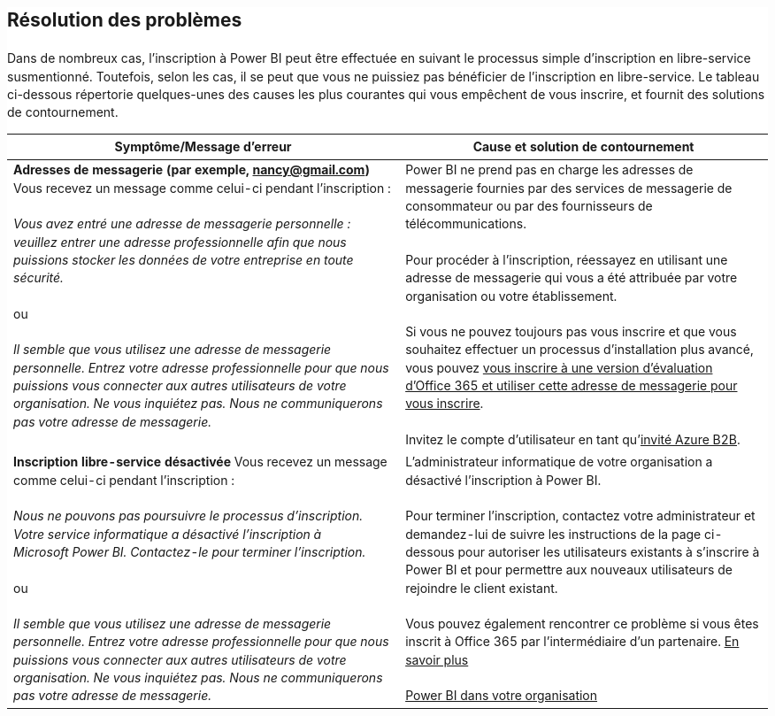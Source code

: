 ## <a name="troubleshooting"></a>Résolution des problèmes
Dans de nombreux cas, l’inscription à Power BI peut être effectuée en suivant le processus simple d’inscription en libre-service susmentionné. Toutefois, selon les cas, il se peut que vous ne puissiez pas bénéficier de l’inscription en libre-service.  Le tableau ci-dessous répertorie quelques-unes des causes les plus courantes qui vous empêchent de vous inscrire, et fournit des solutions de contournement.


|                                                                                                                                                                                                                          **Symptôme/Message d’erreur**                                                                                                                                                                                                                           |                                                                                                                                                                                                                                                                                                                                                **Cause et solution de contournement**                                                                                                                                                                                                                                                                                                                                                |
|--------------------------------------------------------------------------------------------------------------------------------------------------------------------------------------------------------------------------------------------------------------------------------------------------------------------------------------------------------------------------------------------------------------------------------------------------------------------------------|------------------------------------------------------------------------------------------------------------------------------------------------------------------------------------------------------------------------------------------------------------------------------------------------------------------------------------------------------------------------------------------------------------------------------------------------------------------------------------------------------------------------------------------------------------------------------------------------------------------------------------------------------------------------------------------------------------------------|
| <strong>Adresses de messagerie (par exemple, nancy@gmail.com)</strong> Vous recevez un message comme celui-ci pendant l’inscription : <br /><br /> *Vous avez entré une adresse de messagerie personnelle : veuillez entrer une adresse professionnelle afin que nous puissions stocker les données de votre entreprise en toute sécurité.* <br /><br /> ou <br /><br /> *Il semble que vous utilisez une adresse de messagerie personnelle. Entrez votre adresse professionnelle pour que nous puissions vous connecter aux autres utilisateurs de votre organisation. Ne vous inquiétez pas. Nous ne communiquerons pas votre adresse de messagerie.* |                          Power BI ne prend pas en charge les adresses de messagerie fournies par des services de messagerie de consommateur ou par des fournisseurs de télécommunications. <br /><br /> Pour procéder à l’inscription, réessayez en utilisant une adresse de messagerie qui vous a été attribuée par votre organisation ou votre établissement. <br /><br /> Si vous ne pouvez toujours pas vous inscrire et que vous souhaitez effectuer un processus d’installation plus avancé, vous pouvez [vous inscrire à une version d’évaluation d’Office 365 et utiliser cette adresse de messagerie pour vous inscrire](service-admin-signing-up-for-power-bi-with-a-new-office-365-trial.md). <br /><br /> Invitez le compte d’utilisateur en tant qu’[invité Azure B2B](https://docs.microsoft.com/en-us/azure/active-directory/active-directory-b2b-what-is-azure-ad-b2b).                           |
|            **Inscription libre-service désactivée** Vous recevez un message comme celui-ci pendant l’inscription : <br /><br /> *Nous ne pouvons pas poursuivre le processus d’inscription. Votre service informatique a désactivé l’inscription à Microsoft Power BI. Contactez-le pour terminer l’inscription.* <br /><br /> ou <br /><br /> *Il semble que vous utilisez une adresse de messagerie personnelle. Entrez votre adresse professionnelle pour que nous puissions vous connecter aux autres utilisateurs de votre organisation. Ne vous inquiétez pas. Nous ne communiquerons pas votre adresse de messagerie.*             |                             L’administrateur informatique de votre organisation a désactivé l’inscription à Power BI. <br /><br /> Pour terminer l’inscription, contactez votre administrateur et demandez-lui de suivre les instructions de la page ci-dessous pour autoriser les utilisateurs existants à s’inscrire à Power BI et pour permettre aux nouveaux utilisateurs de rejoindre le client existant. <br/><br/> Vous pouvez également rencontrer ce problème si vous êtes inscrit à Office 365 par l’intermédiaire d’un partenaire. [En savoir plus](service-admin-syndication-partner.md) <br /><br /> [Power BI dans votre organisation](https://support.office.com/en-ca/article/Power-BI-in-your-Organization-d7941332-8aec-4e5e-87e8-92073ce73dc5#BKMK_HowCanIAllowO365Tenant)                              |